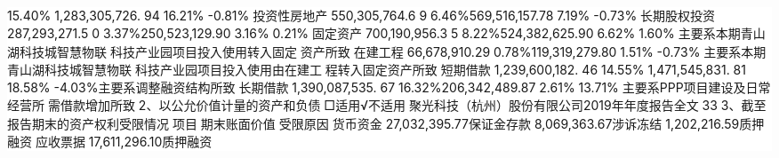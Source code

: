 15.40%
1,283,305,726.
94
16.21%
-0.81%
投资性房地产
550,305,764.6
9
6.46%569,516,157.78
7.19%
-0.73%
长期股权投资
287,293,271.5
0
3.37%250,523,129.90
3.16%
0.21%
固定资产
700,190,956.3
5
8.22%524,382,625.90
6.62%
1.60%
主要系本期青山湖科技城智慧物联
科技产业园项目投入使用转入固定
资产所致
在建工程
66,678,910.29
0.78%119,319,279.80
1.51%
-0.73%
主要系本期青山湖科技城智慧物联
科技产业园项目投入使用由在建工
程转入固定资产所致
短期借款
1,239,600,182.
46
14.55%
1,471,545,831.
81
18.58%
-4.03%主要系调整融资结构所致
长期借款
1,390,087,535.
67
16.32%206,342,489.87
2.61%
13.71%
主要系PPP项目建设及日常经营所
需借款增加所致
2、以公允价值计量的资产和负债
□适用√不适用
聚光科技（杭州）股份有限公司2019年年度报告全文
33
3、截至报告期末的资产权利受限情况
项目
期末账面价值
受限原因
货币资金
27,032,395.77保证金存款
8,069,363.67涉诉冻结
1,202,216.59质押融资
应收票据
17,611,296.10质押融资
